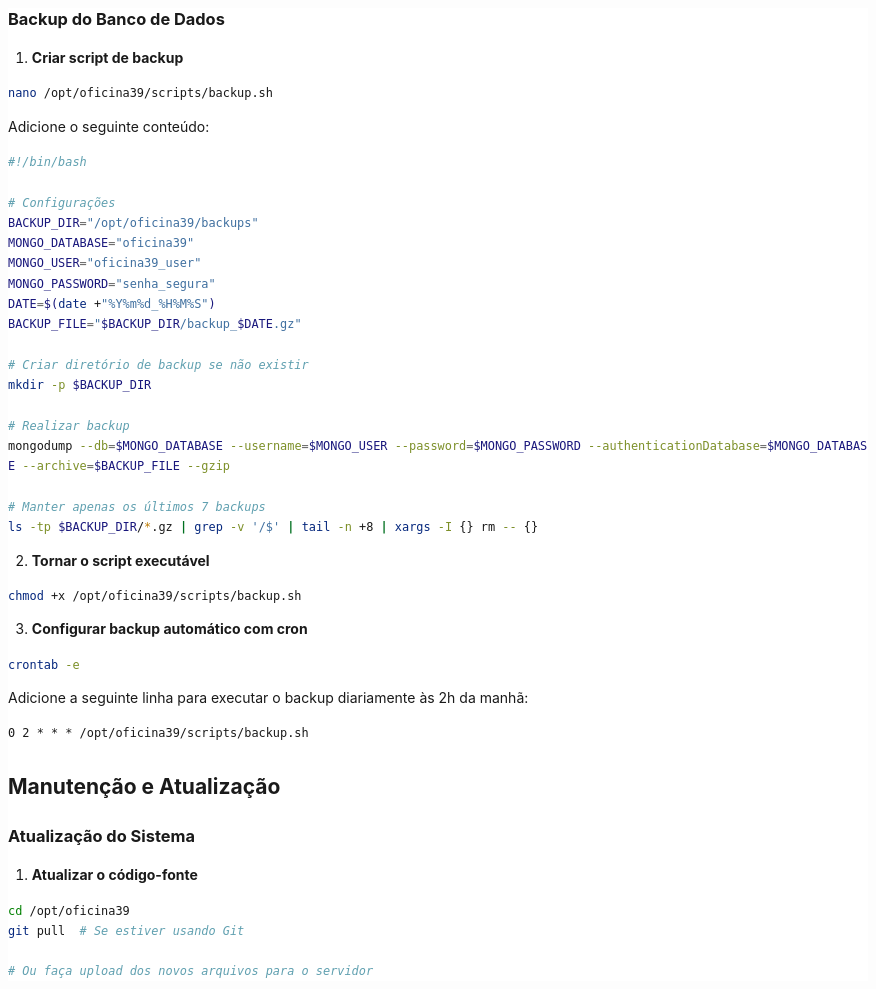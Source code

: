 ### Backup do Banco de Dados

1. **Criar script de backup**

```bash
nano /opt/oficina39/scripts/backup.sh
```

Adicione o seguinte conteúdo:

```bash
#!/bin/bash

# Configurações
BACKUP_DIR="/opt/oficina39/backups"
MONGO_DATABASE="oficina39"
MONGO_USER="oficina39_user"
MONGO_PASSWORD="senha_segura"
DATE=$(date +"%Y%m%d_%H%M%S")
BACKUP_FILE="$BACKUP_DIR/backup_$DATE.gz"

# Criar diretório de backup se não existir
mkdir -p $BACKUP_DIR

# Realizar backup
mongodump --db=$MONGO_DATABASE --username=$MONGO_USER --password=$MONGO_PASSWORD --authenticationDatabase=$MONGO_DATABASE --archive=$BACKUP_FILE --gzip

# Manter apenas os últimos 7 backups
ls -tp $BACKUP_DIR/*.gz | grep -v '/$' | tail -n +8 | xargs -I {} rm -- {}
```

2. **Tornar o script executável**

```bash
chmod +x /opt/oficina39/scripts/backup.sh
```

3. **Configurar backup automático com cron**

```bash
crontab -e
```

Adicione a seguinte linha para executar o backup diariamente às 2h da manhã:

```
0 2 * * * /opt/oficina39/scripts/backup.sh
```

## Manutenção e Atualização

### Atualização do Sistema

1. **Atualizar o código-fonte**

```bash
cd /opt/oficina39
git pull  # Se estiver usando Git

# Ou faça upload dos novos arquivos para o servidor
```
